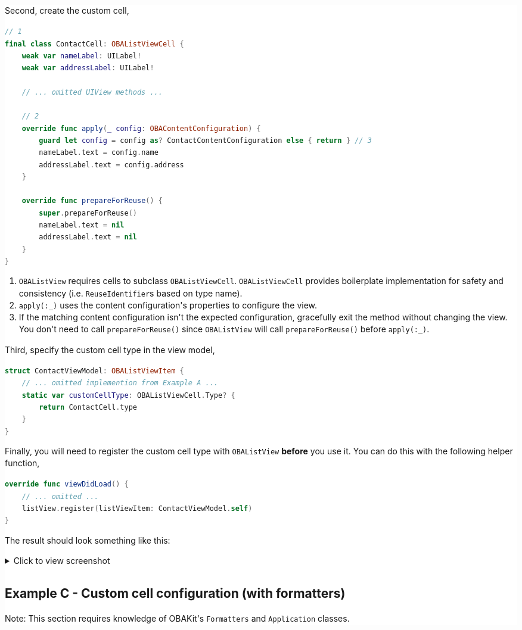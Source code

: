 Second, create the custom cell,
```swift
// 1
final class ContactCell: OBAListViewCell {
    weak var nameLabel: UILabel!
    weak var addressLabel: UILabel!

    // ... omitted UIView methods ...

    // 2
    override func apply(_ config: OBAContentConfiguration) {
        guard let config = config as? ContactContentConfiguration else { return } // 3
        nameLabel.text = config.name
        addressLabel.text = config.address
    }

    override func prepareForReuse() {
        super.prepareForReuse()
        nameLabel.text = nil
        addressLabel.text = nil
    }
}
```

1. `OBAListView` requires cells to subclass `OBAListViewCell`. `OBAListViewCell` provides boilerplate implementation for safety and consistency (i.e. `ReuseIdentifier`s based on type name).
2. `apply(:_)` uses the content configuration's properties to configure the view.
3. If the matching content configuration isn't the expected configuration, gracefully exit the method without changing the view. You don't need to call `prepareForReuse()` since `OBAListView` will call `prepareForReuse()` before `apply(:_)`.

Third, specify the custom cell type in the view model,
```swift
struct ContactViewModel: OBAListViewItem {
    // ... omitted implemention from Example A ...
    static var customCellType: OBAListViewCell.Type? {
        return ContactCell.type
    }
}
```

Finally, you will need to register the custom cell type with `OBAListView` **before** you use it. You can do this with the following helper function,

```swift
override func viewDidLoad() {
    // ... omitted ...
    listView.register(listViewItem: ContactViewModel.self)
}
```

The result should look something like this:
<details><summary>Click to view screenshot</summary></details>

## Example C - Custom cell configuration (with formatters)
Note: This section requires knowledge of OBAKit's `Formatters` and `Application` classes.
